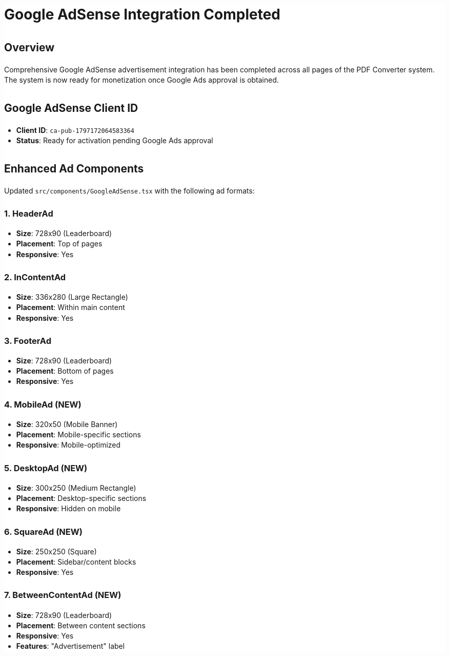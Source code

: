 # Google AdSense Integration Completed

## Overview
Comprehensive Google AdSense advertisement integration has been completed across all pages of the PDF Converter system. The system is now ready for monetization once Google Ads approval is obtained.

## Google AdSense Client ID
- **Client ID**: `ca-pub-1797172064583364`
- **Status**: Ready for activation pending Google Ads approval

## Enhanced Ad Components
Updated `src/components/GoogleAdSense.tsx` with the following ad formats:

### 1. HeaderAd
- **Size**: 728x90 (Leaderboard)
- **Placement**: Top of pages
- **Responsive**: Yes

### 2. InContentAd  
- **Size**: 336x280 (Large Rectangle)
- **Placement**: Within main content
- **Responsive**: Yes

### 3. FooterAd
- **Size**: 728x90 (Leaderboard) 
- **Placement**: Bottom of pages
- **Responsive**: Yes

### 4. MobileAd (NEW)
- **Size**: 320x50 (Mobile Banner)
- **Placement**: Mobile-specific sections
- **Responsive**: Mobile-optimized

### 5. DesktopAd (NEW)
- **Size**: 300x250 (Medium Rectangle)
- **Placement**: Desktop-specific sections
- **Responsive**: Hidden on mobile

### 6. SquareAd (NEW)
- **Size**: 250x250 (Square)
- **Placement**: Sidebar/content blocks
- **Responsive**: Yes

### 7. BetweenContentAd (NEW)
- **Size**: 728x90 (Leaderboard)
- **Placement**: Between content sections
- **Responsive**: Yes
- **Features**: "Advertisement" label
